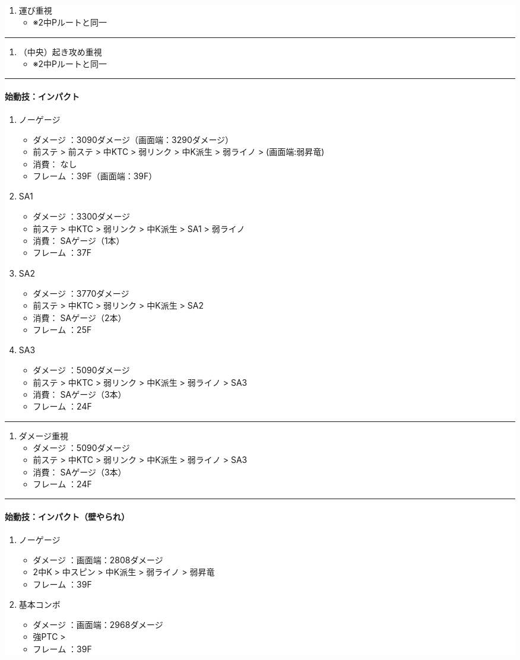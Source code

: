 1. 運び重視
    - ※2中Pルートと同一

---

1. （中央）起き攻め重視
    - ※2中Pルートと同一

---

#### 始動技：インパクト

1. ノーゲージ
    - ダメージ ：3090ダメージ（画面端：3290ダメージ）
    - 前ステ > 前ステ > 中KTC > 弱リンク > 中K派生 > 弱ライノ > (画面端:弱昇竜)
    - 消費： なし
    - フレーム ：39F（画面端：39F）

2. SA1
    - ダメージ ：3300ダメージ
    - 前ステ > 中KTC > 弱リンク > 中K派生 > SA1 > 弱ライノ
    - 消費： SAゲージ（1本）
    - フレーム ：37F

3. SA2
    - ダメージ ：3770ダメージ
    - 前ステ > 中KTC > 弱リンク > 中K派生 > SA2
    - 消費： SAゲージ（2本）
    - フレーム ：25F

4. SA3
    - ダメージ ：5090ダメージ
    - 前ステ > 中KTC > 弱リンク > 中K派生 > 弱ライノ > SA3
    - 消費： SAゲージ（3本）
    - フレーム ：24F

---

1. ダメージ重視
    - ダメージ ：5090ダメージ
    - 前ステ > 中KTC > 弱リンク > 中K派生 > 弱ライノ > SA3
    - 消費： SAゲージ（3本）
    - フレーム ：24F

---

#### 始動技：インパクト（壁やられ）

1. ノーゲージ
    - ダメージ ：画面端：2808ダメージ
    - 2中K > 中スピン > 中K派生 > 弱ライノ > 弱昇竜
    - フレーム ：39F

2. 基本コンボ
    - ダメージ ：画面端：2968ダメージ
    - 強PTC > 
    - フレーム ：39F
